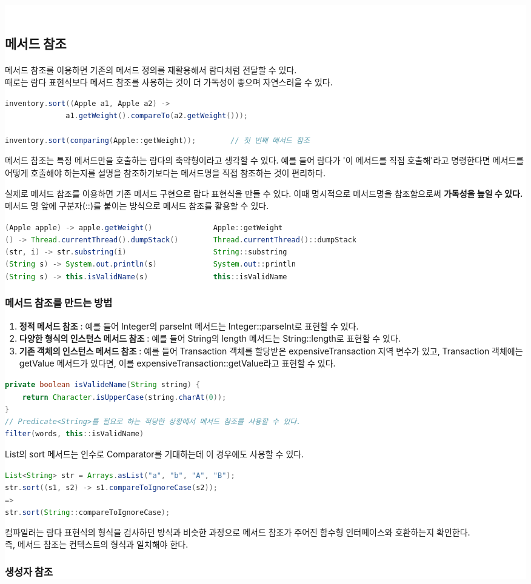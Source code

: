 <br/>

## 메서드 참조

메서드 참조를 이용하면 기존의 메서드 정의를 재활용해서 람다처럼 전달할 수 있다.  
때로는 람다 표현식보다 메서드 참조를 사용하는 것이 더 가독성이 좋으며 자연스러울 수 있다.  

```java
inventory.sort((Apple a1, Apple a2) ->
              a1.getWeight().compareTo(a2.getWeight()));

inventory.sort(comparing(Apple::getWeight));		// 첫 번째 메서드 참조
```

메서드 참조는 특정 메서드만을 호출하는 람다의 축약형이라고 생각할 수 있다. 예를 들어 람다가 '이 메서드를 직접 호출해'라고 명령한다면 메서드를 어떻게 호출해야 하는지를 설명을 참조하기보다는 메서드명을 직접 참조하는 것이 편리하다.  

실제로 메서드 참조를 이용하면 기존 메서드 구현으로 람다 표현식을 만들 수 있다. 이때 명시적으로 메서드명을 참조함으로써 **가독성을 높일 수 있다.**  메서드 명 앞에 구분자(::)를 붙이는 방식으로 메서드 참조를 활용할 수 있다.  

```java
(Apple apple) -> apple.getWeight()				Apple::getWeight
() -> Thread.currentThread().dumpStack()		Thread.currentThread()::dumpStack
(str, i) -> str.substring(i)					String::substring
(String s) -> System.out.println(s)				System.out::println
(String s) -> this.isValidName(s)				this::isValidName
```

### 메서드 참조를 만드는 방법

1. **정적 메서드 참조** : 예를 들어 Integer의 parseInt 메서드는 Integer::parseInt로 표현할 수 있다.
2. **다양한 형식의 인스턴스 메서드 참조** : 예를 들어 String의 length 메서드는 String::length로 표현할 수 있다.
3. **기존 객체의 인스턴스 메서드 참조** : 예를 들어 Transaction 객체를 할당받은 expensiveTransaction 지역 변수가 있고, Transaction 객체에는 getValue 메서드가 있다면, 이를 expensiveTransaction::getValue라고 표현할 수 있다.

```java
private boolean isValideName(String string) {
    return Character.isUpperCase(string.charAt(0));
}
// Predicate<String>를 필요로 하는 적당한 상황에서 메서드 참조를 사용할 수 있다.
filter(words, this::isValidName)
```

List의 sort 메서드는 인수로 Comparator를 기대하는데 이 경우에도 사용할 수 있다.  

```java
List<String> str = Arrays.asList("a", "b", "A", "B");
str.sort((s1, s2) -> s1.compareToIgnoreCase(s2));
=>
str.sort(String::compareToIgnoreCase);
```

컴파일러는 람다 표현식의 형식을 검사하던 방식과 비슷한 과정으로 메서드 참조가 주어진 함수형 인터페이스와 호환하는지 확인한다.  
즉, 메서드 참조는 컨텍스트의 형식과 일치해야 한다.  

### 생성자 참조
